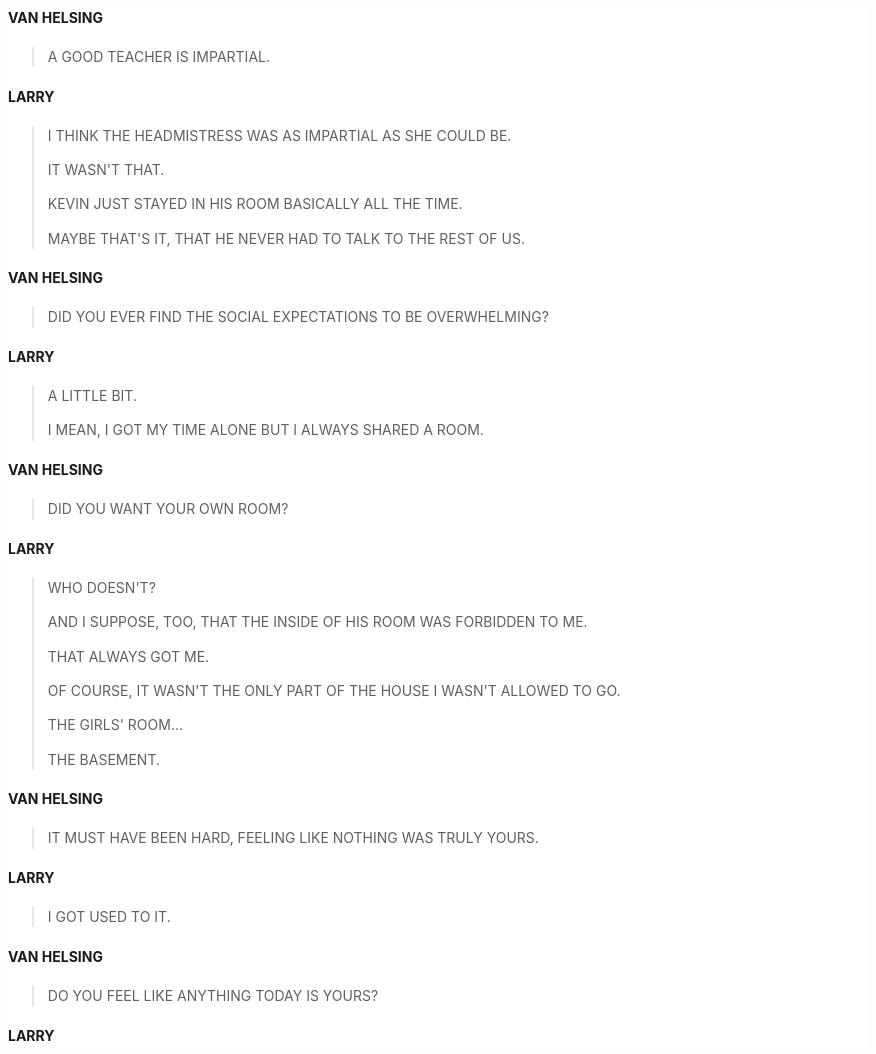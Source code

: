 #### VAN HELSING

> A GOOD TEACHER IS IMPARTIAL.

#### LARRY

> I THINK THE HEADMISTRESS WAS AS IMPARTIAL AS SHE COULD BE.
> 
> IT WASN'T THAT.
> 
> KEVIN JUST STAYED IN HIS ROOM BASICALLY ALL THE TIME.
> 
> MAYBE THAT'S IT, THAT HE NEVER HAD TO TALK TO THE REST OF US.

#### VAN HELSING

> DID YOU EVER FIND THE SOCIAL EXPECTATIONS TO BE OVERWHELMING?

#### LARRY

> A LITTLE BIT.
> 
> I MEAN, I GOT MY TIME ALONE BUT I ALWAYS SHARED A ROOM.

#### VAN HELSING

> DID YOU WANT YOUR OWN ROOM?

#### LARRY

> WHO DOESN'T?
> 
> AND I SUPPOSE, TOO, THAT THE INSIDE OF HIS ROOM WAS FORBIDDEN TO ME.
> 
> THAT ALWAYS GOT ME.
> 
> OF COURSE, IT WASN'T THE ONLY PART OF THE HOUSE I WASN'T ALLOWED TO GO.
> 
> THE GIRLS' ROOM...
> 
> THE BASEMENT.

#### VAN HELSING

> IT MUST HAVE BEEN HARD, FEELING LIKE NOTHING WAS TRULY YOURS.

#### LARRY

> I GOT USED TO IT.

#### VAN HELSING

> DO YOU FEEL LIKE ANYTHING TODAY IS YOURS?

#### LARRY
